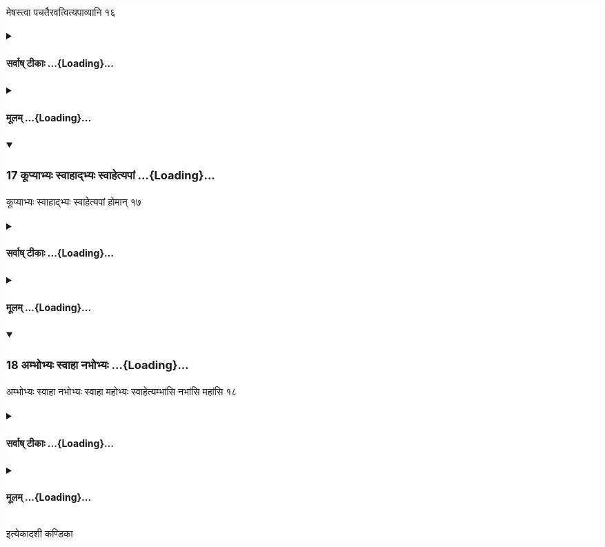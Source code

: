 मेषस्त्वा पचतैरवत्वित्यपाव्यानि १६
</details>
</div>
<div class="js_include collapsed" newlevelforh1="4" title="सर्वाष् टीकाः" unfilled url="/vedAH_yajuH/taittirIyam/sUtram/ApastambaH/shrautam/sarvASh_TIkAH/20/11/16_meShastvA_pachatairavatvityapAvyAni.md">
<details><summary><h4>सर्वाष् टीकाः ...{Loading}...</h4></summary></details>
</div>
<div class="js_include collapsed" newlevelforh1="4" title="मूलम्" unfilled url="/vedAH_yajuH/taittirIyam/sUtram/ApastambaH/shrautam/mUlam/20/11/16_meShastvA_pachatairavatvityapAvyAni.md">
<details><summary><h4>मूलम् ...{Loading}...</h4></summary></details>
</div>
<div class="js_include" includetitle="true" newlevelforh1="3" unfilled url="/vedAH_yajuH/taittirIyam/sUtram/ApastambaH/shrautam/vishvAsa-prastutiH/20/11/17_kUpyAbhyaH_svAhAdbhyaH_svAhetyapAM.md">
<details open><summary><h3>17 कूप्याभ्यः स्वाहाद्भ्यः स्वाहेत्यपां ...{Loading}...</h3></summary>

कूप्याभ्यः स्वाहाद्भ्यः स्वाहेत्यपां होमान् १७
</details>
</div>
<div class="js_include collapsed" newlevelforh1="4" title="सर्वाष् टीकाः" unfilled url="/vedAH_yajuH/taittirIyam/sUtram/ApastambaH/shrautam/sarvASh_TIkAH/20/11/17_kUpyAbhyaH_svAhAdbhyaH_svAhetyapAM.md">
<details><summary><h4>सर्वाष् टीकाः ...{Loading}...</h4></summary></details>
</div>
<div class="js_include collapsed" newlevelforh1="4" title="मूलम्" unfilled url="/vedAH_yajuH/taittirIyam/sUtram/ApastambaH/shrautam/mUlam/20/11/17_kUpyAbhyaH_svAhAdbhyaH_svAhetyapAM.md">
<details><summary><h4>मूलम् ...{Loading}...</h4></summary></details>
</div>
<div class="js_include" includetitle="true" newlevelforh1="3" unfilled url="/vedAH_yajuH/taittirIyam/sUtram/ApastambaH/shrautam/vishvAsa-prastutiH/20/11/18_ambhobhyaH_svAhA_nabhobhyaH.md">
<details open><summary><h3>18 अम्भोभ्यः स्वाहा नभोभ्यः ...{Loading}...</h3></summary>

अम्भोभ्यः स्वाहा नभोभ्यः स्वाहा महोभ्यः स्वाहेत्यम्भांसि नभांसि महांसि १८
</details>
</div>
<div class="js_include collapsed" newlevelforh1="4" title="सर्वाष् टीकाः" unfilled url="/vedAH_yajuH/taittirIyam/sUtram/ApastambaH/shrautam/sarvASh_TIkAH/20/11/18_ambhobhyaH_svAhA_nabhobhyaH.md">
<details><summary><h4>सर्वाष् टीकाः ...{Loading}...</h4></summary></details>
</div>
<div class="js_include collapsed" newlevelforh1="4" title="मूलम्" unfilled url="/vedAH_yajuH/taittirIyam/sUtram/ApastambaH/shrautam/mUlam/20/11/18_ambhobhyaH_svAhA_nabhobhyaH.md">
<details><summary><h4>मूलम् ...{Loading}...</h4></summary></details>
</div>





  
इत्येकादशी कण्डिका 
